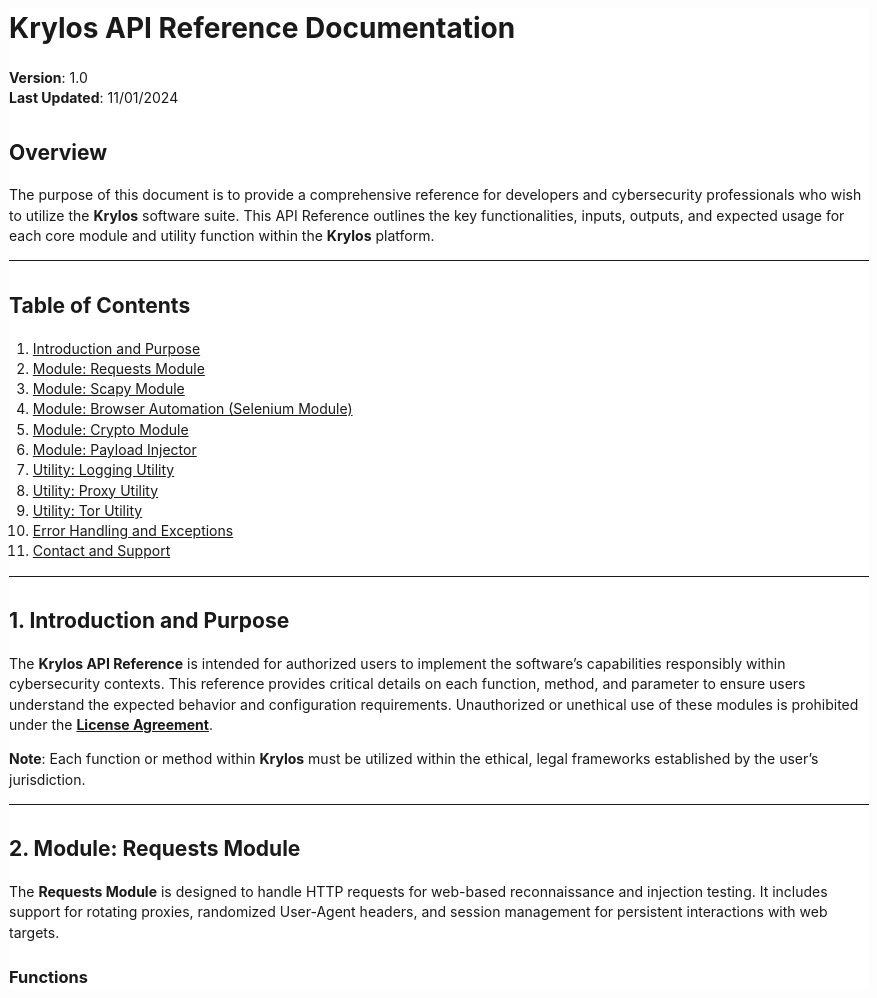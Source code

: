 # **Krylos API Reference Documentation**

**Version**: 1.0  
**Last Updated**: 11/01/2024

## Overview

The purpose of this document is to provide a comprehensive reference for developers and cybersecurity professionals who wish to utilize the **Krylos** software suite. This API Reference outlines the key functionalities, inputs, outputs, and expected usage for each core module and utility function within the **Krylos** platform. 

---

## Table of Contents

1. [Introduction and Purpose](#introduction-and-purpose)
2. [Module: Requests Module](#module-requests-module)
3. [Module: Scapy Module](#module-scapy-module)
4. [Module: Browser Automation (Selenium Module)](#module-browser-automation-selenium-module)
5. [Module: Crypto Module](#module-crypto-module)
6. [Module: Payload Injector](#module-payload-injector)
7. [Utility: Logging Utility](#utility-logging-utility)
8. [Utility: Proxy Utility](#utility-proxy-utility)
9. [Utility: Tor Utility](#utility-tor-utility)
10. [Error Handling and Exceptions](#error-handling-and-exceptions)
11. [Contact and Support](#contact-and-support)

---

## 1. Introduction and Purpose

The **Krylos API Reference** is intended for authorized users to implement the software’s capabilities responsibly within cybersecurity contexts. This reference provides critical details on each function, method, and parameter to ensure users understand the expected behavior and configuration requirements. Unauthorized or unethical use of these modules is prohibited under the **[License Agreement](../LICENSE.md)**.

**Note**: Each function or method within **Krylos** must be utilized within the ethical, legal frameworks established by the user’s jurisdiction.

---

## 2. Module: Requests Module

The **Requests Module** is designed to handle HTTP requests for web-based reconnaissance and injection testing. It includes support for rotating proxies, randomized User-Agent headers, and session management for persistent interactions with web targets.

### Functions
